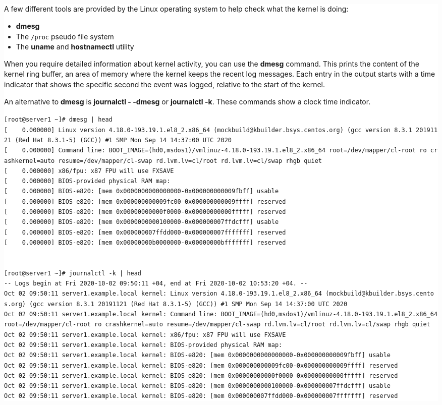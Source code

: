 A few different tools are provided by the Linux operating system to help check what the kernel is doing:
* **dmesg**
* The `/proc` pseudo file system
* The **uname** and **hostnamectl** utility


When you require detailed information about kernel activity, you can use the **dmesg** command. This prints the content of the kernel ring buffer, an area of memory where the kernel keeps the recent log messages. Each entry in the output starts with a time indicator that shows the specific second the event was logged, relative to the start of the kernel.

An alternative to **dmesg** is **journalctl - -dmesg** or **journalctl -k**. These commands show a clock time indicator.

```
[root@server1 ~]# dmesg | head
[    0.000000] Linux version 4.18.0-193.19.1.el8_2.x86_64 (mockbuild@kbuilder.bsys.centos.org) (gcc version 8.3.1 20191121 (Red Hat 8.3.1-5) (GCC)) #1 SMP Mon Sep 14 14:37:00 UTC 2020
[    0.000000] Command line: BOOT_IMAGE=(hd0,msdos1)/vmlinuz-4.18.0-193.19.1.el8_2.x86_64 root=/dev/mapper/cl-root ro crashkernel=auto resume=/dev/mapper/cl-swap rd.lvm.lv=cl/root rd.lvm.lv=cl/swap rhgb quiet
[    0.000000] x86/fpu: x87 FPU will use FXSAVE
[    0.000000] BIOS-provided physical RAM map:
[    0.000000] BIOS-e820: [mem 0x0000000000000000-0x000000000009fbff] usable
[    0.000000] BIOS-e820: [mem 0x000000000009fc00-0x000000000009ffff] reserved
[    0.000000] BIOS-e820: [mem 0x00000000000f0000-0x00000000000fffff] reserved
[    0.000000] BIOS-e820: [mem 0x0000000000100000-0x000000007ffdcfff] usable
[    0.000000] BIOS-e820: [mem 0x000000007ffdd000-0x000000007fffffff] reserved
[    0.000000] BIOS-e820: [mem 0x00000000b0000000-0x00000000bfffffff] reserved


[root@server1 ~]# journalctl -k | head
-- Logs begin at Fri 2020-10-02 09:50:11 +04, end at Fri 2020-10-02 10:53:20 +04. --
Oct 02 09:50:11 server1.example.local kernel: Linux version 4.18.0-193.19.1.el8_2.x86_64 (mockbuild@kbuilder.bsys.centos.org) (gcc version 8.3.1 20191121 (Red Hat 8.3.1-5) (GCC)) #1 SMP Mon Sep 14 14:37:00 UTC 2020
Oct 02 09:50:11 server1.example.local kernel: Command line: BOOT_IMAGE=(hd0,msdos1)/vmlinuz-4.18.0-193.19.1.el8_2.x86_64 root=/dev/mapper/cl-root ro crashkernel=auto resume=/dev/mapper/cl-swap rd.lvm.lv=cl/root rd.lvm.lv=cl/swap rhgb quiet
Oct 02 09:50:11 server1.example.local kernel: x86/fpu: x87 FPU will use FXSAVE
Oct 02 09:50:11 server1.example.local kernel: BIOS-provided physical RAM map:
Oct 02 09:50:11 server1.example.local kernel: BIOS-e820: [mem 0x0000000000000000-0x000000000009fbff] usable
Oct 02 09:50:11 server1.example.local kernel: BIOS-e820: [mem 0x000000000009fc00-0x000000000009ffff] reserved
Oct 02 09:50:11 server1.example.local kernel: BIOS-e820: [mem 0x00000000000f0000-0x00000000000fffff] reserved
Oct 02 09:50:11 server1.example.local kernel: BIOS-e820: [mem 0x0000000000100000-0x000000007ffdcfff] usable
Oct 02 09:50:11 server1.example.local kernel: BIOS-e820: [mem 0x000000007ffdd000-0x000000007fffffff] reserved
```
  
